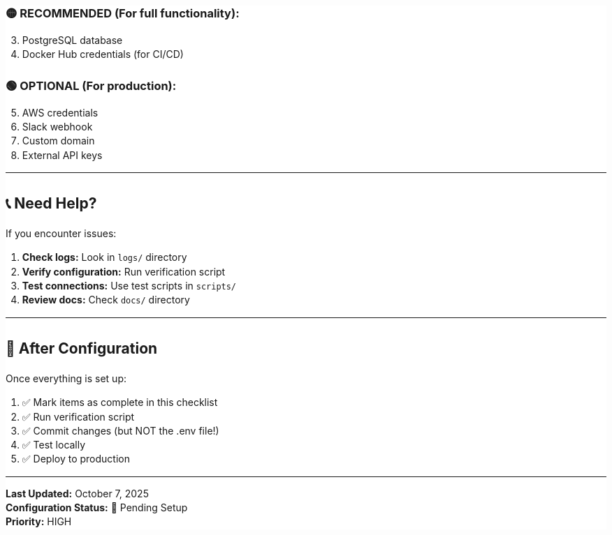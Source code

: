 ### 🟡 **RECOMMENDED** (For full functionality):
3. PostgreSQL database
4. Docker Hub credentials (for CI/CD)

### 🟢 **OPTIONAL** (For production):
5. AWS credentials
6. Slack webhook
7. Custom domain
8. External API keys

---

## 📞 Need Help?

If you encounter issues:

1. **Check logs:** Look in `logs/` directory
2. **Verify configuration:** Run verification script
3. **Test connections:** Use test scripts in `scripts/`
4. **Review docs:** Check `docs/` directory

---

## 🔄 After Configuration

Once everything is set up:

1. ✅ Mark items as complete in this checklist
2. ✅ Run verification script
3. ✅ Commit changes (but NOT the .env file!)
4. ✅ Test locally
5. ✅ Deploy to production

---

**Last Updated:** October 7, 2025  
**Configuration Status:** 🔴 Pending Setup  
**Priority:** HIGH
